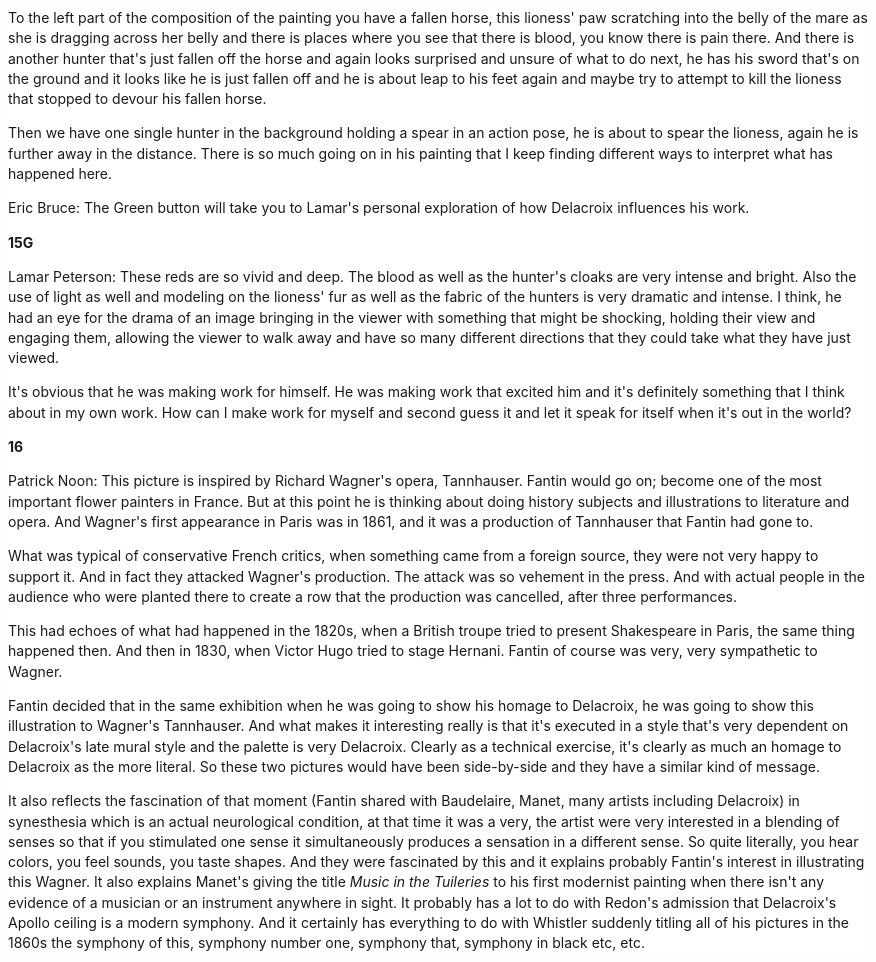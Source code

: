 To the left part of the composition of the painting you have a fallen horse, this lioness' paw scratching into the belly of the mare as she is dragging across her belly and there is places where you see that there is blood, you know there is pain there.  And there is another hunter that's just fallen off the horse and again looks surprised and unsure of what to do next, he has his sword that's on the ground and it looks like he is just fallen off and he is about leap to his feet again and maybe try to attempt to kill the lioness that stopped to devour his fallen horse.

Then we have one single hunter in the background holding a spear in an action pose, he is about to spear the lioness, again he is further away in the distance.  There is so much going on in his painting that I keep finding different ways to interpret what has happened here.

Eric Bruce:  The Green button will take you to Lamar's personal exploration of how Delacroix influences his work.

**15G**

Lamar Peterson:   These reds are so vivid and deep. The blood as well as the hunter's cloaks are very intense and bright.  Also the use of light as well and modeling on the lioness' fur as well as the fabric of the hunters is very dramatic and intense.  I think, he had an eye for the drama of an image bringing in the viewer with something that might be shocking, holding their view and engaging them, allowing the viewer to walk away and have so many different directions that they could take what they have just viewed.

It's obvious that he was making work for himself.  He was making work that excited him and it's definitely something that I think about in my own work. How can I make work for myself and second guess it and let it speak for itself when it's out in the world?

**16**

Patrick Noon:  This picture is inspired by Richard Wagner's opera, Tannhauser.  Fantin would go on; become one of the most important flower painters in France.  But at this point he is thinking about doing history subjects and illustrations to literature and opera.  And Wagner's first appearance in Paris was in 1861, and it was a production of Tannhauser that Fantin had gone to.

What was typical of conservative French critics, when something came from a foreign source, they were not very happy to support it.  And in fact they attacked Wagner's production.  The attack was so vehement in the press.  And with actual people in the audience who were planted there to create a row that the production was cancelled, after three performances.

This had echoes of what had happened in the 1820s, when a British troupe tried to present Shakespeare in Paris, the same thing happened then. And then in 1830, when Victor Hugo tried to stage Hernani.  Fantin of course was very, very sympathetic to Wagner.

Fantin decided that in the same exhibition when he was going to show his homage to Delacroix, he was going to show this illustration to Wagner's Tannhauser.  And what makes it interesting really is that it's executed in a style that's very dependent on Delacroix's late mural style and the palette is very Delacroix.  Clearly as a technical exercise, it's clearly as much an homage to Delacroix as the more literal.  So these two pictures would have been side-by-side and they have a similar kind of message.

It also reflects the fascination of that moment (Fantin shared with Baudelaire, Manet, many artists including Delacroix) in synesthesia which is an actual neurological condition, at that time it was a very, the artist were very interested in a blending of senses so that if you stimulated one sense it simultaneously produces a sensation in a different sense.  So quite literally, you hear colors, you feel sounds, you taste shapes. And they were fascinated by this and it explains probably Fantin's interest in illustrating this Wagner. It also explains Manet's giving the title _Music in the Tuileries_ to his first modernist painting when there isn't any evidence of a musician or an instrument anywhere in sight. It probably has a lot to do with Redon's admission that Delacroix's Apollo ceiling is a modern symphony.  And it certainly has everything to do with Whistler suddenly titling all of his pictures in the 1860s the symphony of this, symphony number one, symphony that, symphony in black etc, etc.
